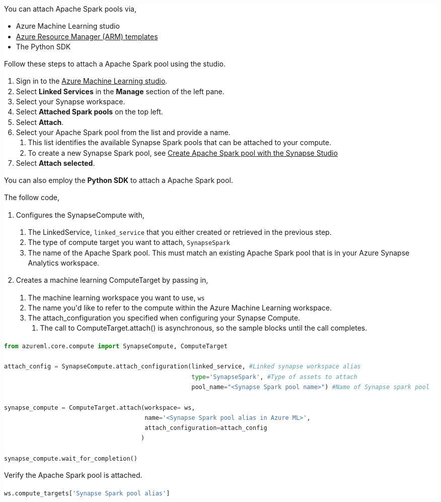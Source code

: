 You can attach Apache Spark pools via,
* Azure Machine Learning studio
* [Azure Resource Manager (ARM) templates](https://github.com/Azure/azure-quickstart-templates/blob/master/101-machine-learning-linkedservice-create/azuredeploy.json)
* The Python SDK 

Follow these steps to attach a Apache Spark pool using the studio. 

1. Sign in to the [Azure Machine Learning studio](https://ml.azure.com/).
1. Select **Linked Services** in the **Manage** section of the left pane.
1. Select your Synapse workspace.
1. Select **Attached Spark pools** on the top left. 
1. Select **Attach**. 
1. Select your Apache Spark pool from the list and provide a name.  
    1. This list identifies the available Synapse Spark pools that can be attached to your compute. 
    1. To create a new Synapse Spark pool, see [Create Apache Spark pool with the Synapse Studio](../synapse-analytics/quickstart-create-apache-spark-pool-portal.md)
1. Select **Attach selected**. 


You can also employ the **Python SDK** to attach a Apache Spark pool. 

The follow code, 
1. Configures the SynapseCompute with,

   1. The  LinkedService, `linked_service` that you either created or retrieved in the previous step. 
   1. The type of compute target you want to attach, `SynapseSpark`
   1. The name of the Apache Spark pool. This must match an existing Apache Spark pool that is in your Azure Synapse Analytics workspace.
   
1. Creates a machine learning ComputeTarget by passing in, 
   1. The machine learning workspace you want to use, `ws`
   1. The name you'd like to refer to the compute within the Azure Machine Learning workspace. 
   1. The attach_configuration you specified  when configuring your Synapse Compute.
       1. The call to ComputeTarget.attach() is asynchronous, so the sample blocks until the call completes.

```python
from azureml.core.compute import SynapseCompute, ComputeTarget

attach_config = SynapseCompute.attach_configuration(linked_service, #Linked synapse workspace alias
                                                    type='SynapseSpark', #Type of assets to attach
                                                    pool_name="<Synapse Spark pool name>") #Name of Synapse spark pool 

synapse_compute = ComputeTarget.attach(workspace= ws,                
                                       name='<Synapse Spark pool alias in Azure ML>', 
                                       attach_configuration=attach_config
                                      )

synapse_compute.wait_for_completion()
```

Verify the Apache Spark pool is attached.

```python
ws.compute_targets['Synapse Spark pool alias']
```
